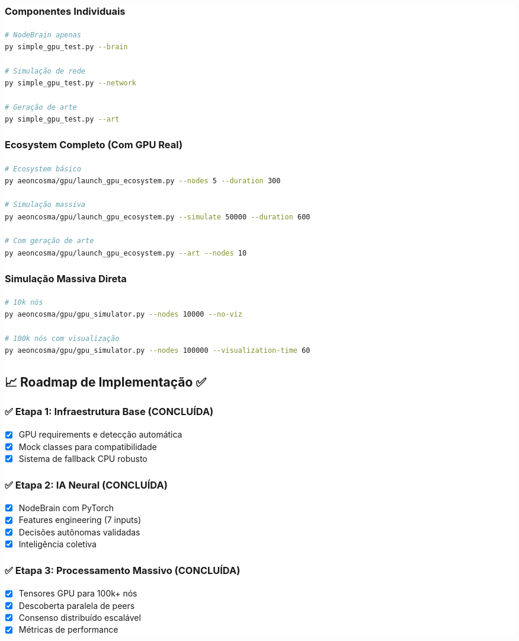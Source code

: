 ### Componentes Individuais
```bash
# NodeBrain apenas
py simple_gpu_test.py --brain

# Simulação de rede
py simple_gpu_test.py --network

# Geração de arte
py simple_gpu_test.py --art
```

### Ecosystem Completo (Com GPU Real)
```bash
# Ecosystem básico
py aeoncosma/gpu/launch_gpu_ecosystem.py --nodes 5 --duration 300

# Simulação massiva
py aeoncosma/gpu/launch_gpu_ecosystem.py --simulate 50000 --duration 600

# Com geração de arte
py aeoncosma/gpu/launch_gpu_ecosystem.py --art --nodes 10
```

### Simulação Massiva Direta
```bash
# 10k nós
py aeoncosma/gpu/gpu_simulator.py --nodes 10000 --no-viz

# 100k nós com visualização
py aeoncosma/gpu/gpu_simulator.py --nodes 100000 --visualization-time 60
```

## 📈 Roadmap de Implementação ✅

### ✅ Etapa 1: Infraestrutura Base (CONCLUÍDA)
- [x] GPU requirements e detecção automática
- [x] Mock classes para compatibilidade
- [x] Sistema de fallback CPU robusto

### ✅ Etapa 2: IA Neural (CONCLUÍDA)  
- [x] NodeBrain com PyTorch
- [x] Features engineering (7 inputs)
- [x] Decisões autônomas validadas
- [x] Inteligência coletiva

### ✅ Etapa 3: Processamento Massivo (CONCLUÍDA)
- [x] Tensores GPU para 100k+ nós
- [x] Descoberta paralela de peers
- [x] Consenso distribuído escalável
- [x] Métricas de performance
